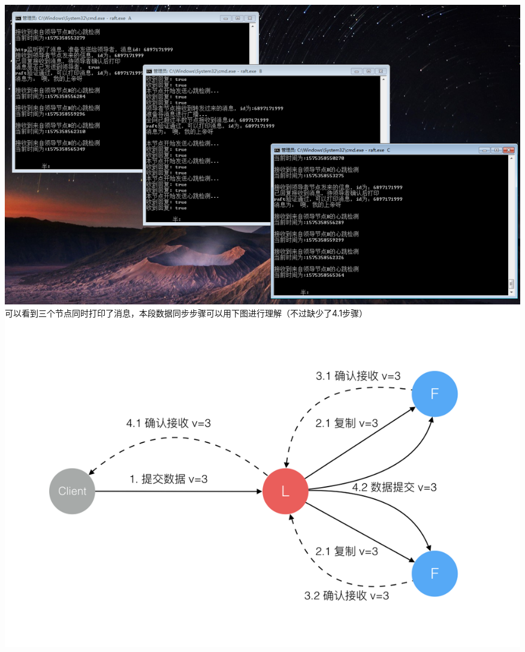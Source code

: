 ![在这里插入图片描述](images/打印消息.png)
可以看到三个节点同时打印了消息，本段数据同步步骤可以用下图进行理解（不过缺少了4.1步骤）
![在这里插入图片描述](images/消息同步.png)
